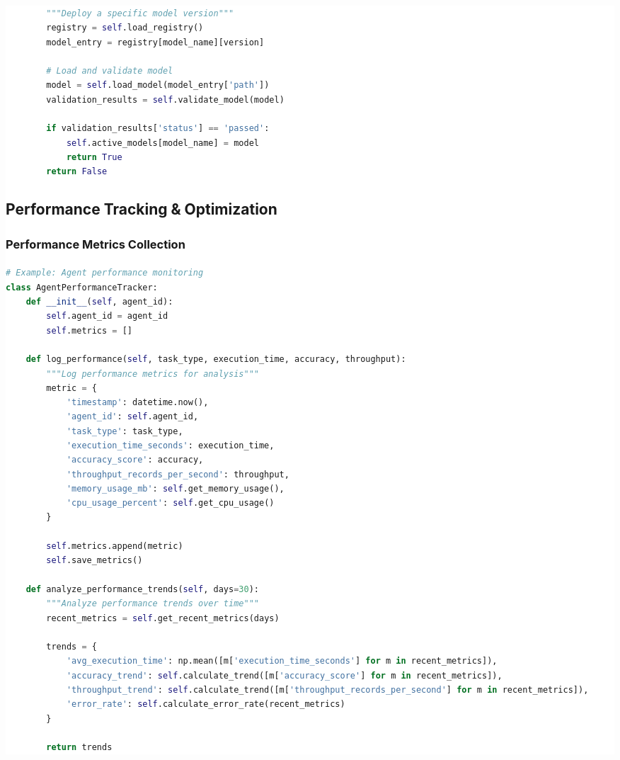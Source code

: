```python
        """Deploy a specific model version"""
        registry = self.load_registry()
        model_entry = registry[model_name][version]
        
        # Load and validate model
        model = self.load_model(model_entry['path'])
        validation_results = self.validate_model(model)
        
        if validation_results['status'] == 'passed':
            self.active_models[model_name] = model
            return True
        return False
```

## Performance Tracking & Optimization

### Performance Metrics Collection
```python
# Example: Agent performance monitoring
class AgentPerformanceTracker:
    def __init__(self, agent_id):
        self.agent_id = agent_id
        self.metrics = []
    
    def log_performance(self, task_type, execution_time, accuracy, throughput):
        """Log performance metrics for analysis"""
        metric = {
            'timestamp': datetime.now(),
            'agent_id': self.agent_id,
            'task_type': task_type,
            'execution_time_seconds': execution_time,
            'accuracy_score': accuracy,
            'throughput_records_per_second': throughput,
            'memory_usage_mb': self.get_memory_usage(),
            'cpu_usage_percent': self.get_cpu_usage()
        }
        
        self.metrics.append(metric)
        self.save_metrics()
    
    def analyze_performance_trends(self, days=30):
        """Analyze performance trends over time"""
        recent_metrics = self.get_recent_metrics(days)
        
        trends = {
            'avg_execution_time': np.mean([m['execution_time_seconds'] for m in recent_metrics]),
            'accuracy_trend': self.calculate_trend([m['accuracy_score'] for m in recent_metrics]),
            'throughput_trend': self.calculate_trend([m['throughput_records_per_second'] for m in recent_metrics]),
            'error_rate': self.calculate_error_rate(recent_metrics)
        }
        
        return trends
```
